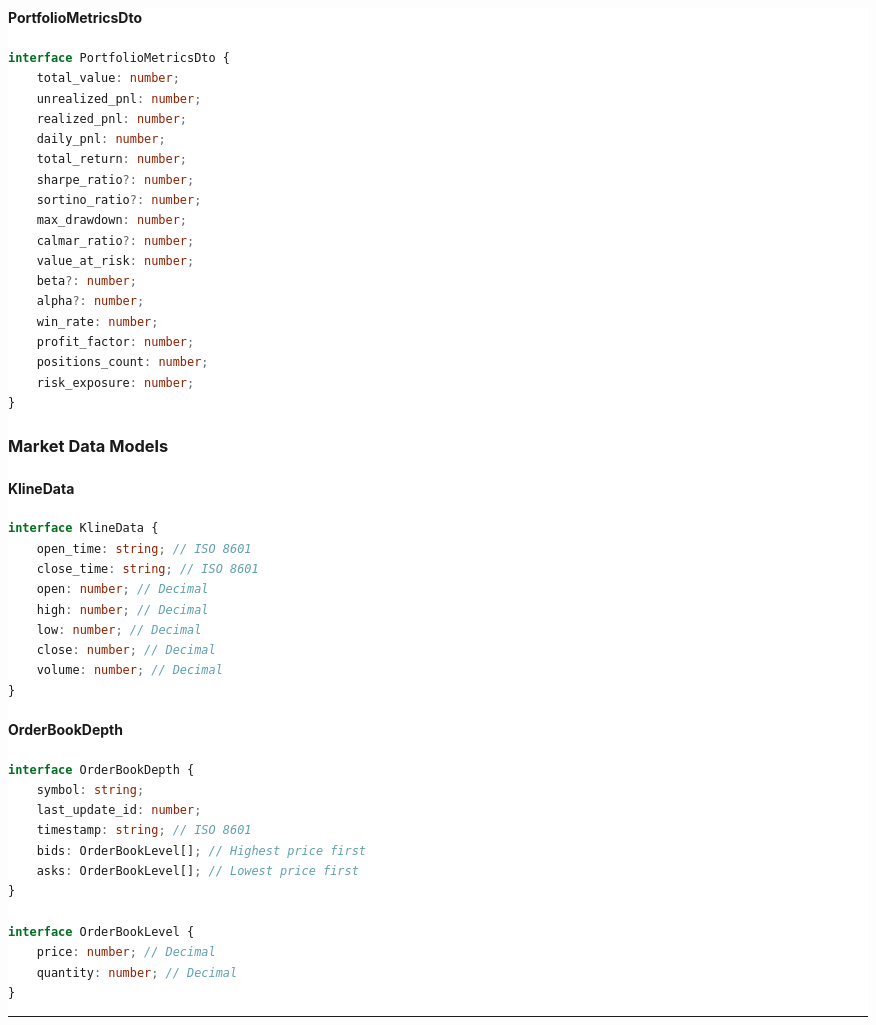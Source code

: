 #### PortfolioMetricsDto
```typescript
interface PortfolioMetricsDto {
    total_value: number;
    unrealized_pnl: number;
    realized_pnl: number;
    daily_pnl: number;
    total_return: number;
    sharpe_ratio?: number;
    sortino_ratio?: number;
    max_drawdown: number;
    calmar_ratio?: number;
    value_at_risk: number;
    beta?: number;
    alpha?: number;
    win_rate: number;
    profit_factor: number;
    positions_count: number;
    risk_exposure: number;
}
```

### Market Data Models

#### KlineData
```typescript
interface KlineData {
    open_time: string; // ISO 8601
    close_time: string; // ISO 8601
    open: number; // Decimal
    high: number; // Decimal
    low: number; // Decimal
    close: number; // Decimal
    volume: number; // Decimal
}
```

#### OrderBookDepth
```typescript
interface OrderBookDepth {
    symbol: string;
    last_update_id: number;
    timestamp: string; // ISO 8601
    bids: OrderBookLevel[]; // Highest price first
    asks: OrderBookLevel[]; // Lowest price first
}

interface OrderBookLevel {
    price: number; // Decimal
    quantity: number; // Decimal
}
```

---